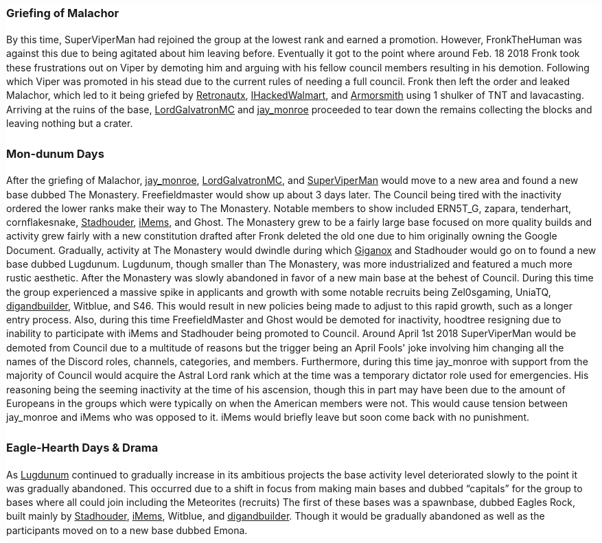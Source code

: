 ### Griefing of Malachor
By this time, SuperViperMan had rejoined the group at the lowest rank and earned a promotion. However, FronkTheHuman was against this due to being agitated about him leaving before. Eventually it got to the point where around Feb. 18 2018 Fronk took these frustrations out on Viper by demoting him and arguing with his fellow council members resulting in his demotion. Following which Viper was promoted in his stead due to the current rules of needing a full council. Fronk then left the order and leaked Malachor, which led to it being griefed by [Retronautx](https://2b2t.miraheze.org/wiki/Retronautx), [IHackedWalmart](https://2b2t.miraheze.org/wiki/IHackedWalmart), and [Armorsmith](https://2b2t.miraheze.org/wiki/Armorsmith) using 1 shulker of TNT and lavacasting. Arriving at the ruins of the base, [LordGalvatronMC](https://2b2t.miraheze.org/wiki/LordGalvatronMC) and [jay_monroe](https://2b2t.miraheze.org/wiki/jay_monroe) proceeded to tear down the remains collecting the blocks and leaving nothing but a crater.

### Mon-dunum Days
After the griefing of Malachor, [jay_monroe](https://2b2t.miraheze.org/wiki/jay_monroe), [LordGalvatronMC](https://2b2t.miraheze.org/wiki/LordGalvatronMC), and [SuperViperMan](https://2b2t.miraheze.org/wiki/SuperViperMan) would move to a new area and found a new base dubbed The Monastery. Freefieldmaster would show up about 3 days later. The Council being tired with the inactivity ordered the lower ranks make their way to The Monastery. Notable members to show included ERN5T_G, zapara, tenderhart, cornflakesnake, [Stadhouder](https://2b2t.miraheze.org/wiki/Stadhouder), [iMems](https://2b2t.miraheze.org/wiki/iMems), and Ghost. The Monastery grew to be a fairly large base focused on more quality builds and activity grew fairly with a new constitution drafted after Fronk deleted the old one due to him originally owning the Google Document. Gradually, activity at The Monastery would dwindle during which [Giganox](https://2b2t.miraheze.org/wiki/Giganox) and Stadhouder would go on to found a new base dubbed Lugdunum. Lugdunum, though smaller than The Monastery, was more industrialized and featured a much more rustic aesthetic. After the Monastery was slowly abandoned in favor of a new main base at the behest of Council. During this time the group experienced a massive spike in applicants and growth with some notable recruits being Zel0sgaming, UniaTQ, [digandbuilder](https://2b2t.miraheze.org/wiki/digandbuilder), Witblue, and S46. This would result in new policies being made to adjust to this rapid growth, such as a longer entry process. Also, during this time FreefieldMaster and Ghost would be demoted for inactivity, hoodtree resigning due to inability to participate with iMems and Stadhouder being promoted to Council. Around April 1st 2018 SuperViperMan would be demoted from Council due to a multitude of reasons but the trigger being an April Fools' joke involving him changing all the names of the Discord roles, channels, categories, and members. Furthermore, during this time jay_monroe with support from the majority of Council would acquire the Astral Lord rank which at the time was a temporary dictator role used for emergencies. His reasoning being the seeming inactivity at the time of his ascension, though this in part may have been due to the amount of Europeans in the groups which were typically on when the American members were not. This would cause tension between jay_monroe and iMems who was opposed to it. iMems would briefly leave but soon come back with no punishment.

### Eagle-Hearth Days & Drama
As [Lugdunum](https://2b2t.miraheze.org/wiki/Lugdunum) continued to gradually increase in its ambitious projects the base activity level deteriorated slowly to the point it was gradually abandoned. This occurred due to a shift in focus from making main bases and dubbed “capitals” for the group to bases where all could join including the Meteorites (recruits) The first of these bases was a spawnbase, dubbed Eagles Rock, built mainly by [Stadhouder](https://2b2t.miraheze.org/wiki/Stadhouder), [iMems](https://2b2t.miraheze.org/wiki/Imems), Witblue, and [digandbuilder](https://2b2t.miraheze.org/wiki/digandbuilder). Though it would be gradually abandoned as well as the participants moved on to a new base dubbed Emona.
